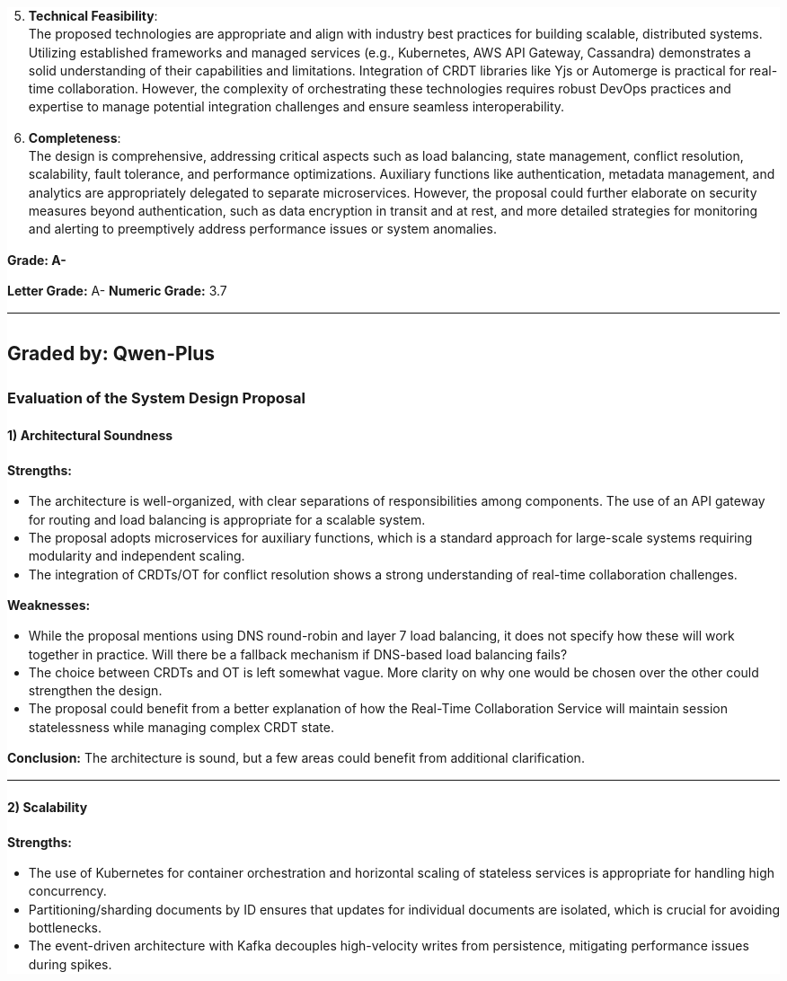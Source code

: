 5. **Technical Feasibility**:  
   The proposed technologies are appropriate and align with industry best practices for building scalable, distributed systems. Utilizing established frameworks and managed services (e.g., Kubernetes, AWS API Gateway, Cassandra) demonstrates a solid understanding of their capabilities and limitations. Integration of CRDT libraries like Yjs or Automerge is practical for real-time collaboration. However, the complexity of orchestrating these technologies requires robust DevOps practices and expertise to manage potential integration challenges and ensure seamless interoperability.

6. **Completeness**:  
   The design is comprehensive, addressing critical aspects such as load balancing, state management, conflict resolution, scalability, fault tolerance, and performance optimizations. Auxiliary functions like authentication, metadata management, and analytics are appropriately delegated to separate microservices. However, the proposal could further elaborate on security measures beyond authentication, such as data encryption in transit and at rest, and more detailed strategies for monitoring and alerting to preemptively address performance issues or system anomalies.

**Grade: A-**

**Letter Grade:** A-
**Numeric Grade:** 3.7

---

## Graded by: Qwen-Plus

### Evaluation of the System Design Proposal

#### **1) Architectural Soundness**

**Strengths:**  
- The architecture is well-organized, with clear separations of responsibilities among components. The use of an API gateway for routing and load balancing is appropriate for a scalable system.  
- The proposal adopts microservices for auxiliary functions, which is a standard approach for large-scale systems requiring modularity and independent scaling.  
- The integration of CRDTs/OT for conflict resolution shows a strong understanding of real-time collaboration challenges.  

**Weaknesses:**  
- While the proposal mentions using DNS round-robin and layer 7 load balancing, it does not specify how these will work together in practice. Will there be a fallback mechanism if DNS-based load balancing fails?  
- The choice between CRDTs and OT is left somewhat vague. More clarity on why one would be chosen over the other could strengthen the design.  
- The proposal could benefit from a better explanation of how the Real-Time Collaboration Service will maintain session statelessness while managing complex CRDT state.  

**Conclusion:** The architecture is sound, but a few areas could benefit from additional clarification.

---

#### **2) Scalability**

**Strengths:**  
- The use of Kubernetes for container orchestration and horizontal scaling of stateless services is appropriate for handling high concurrency.  
- Partitioning/sharding documents by ID ensures that updates for individual documents are isolated, which is crucial for avoiding bottlenecks.  
- The event-driven architecture with Kafka decouples high-velocity writes from persistence, mitigating performance issues during spikes.  
